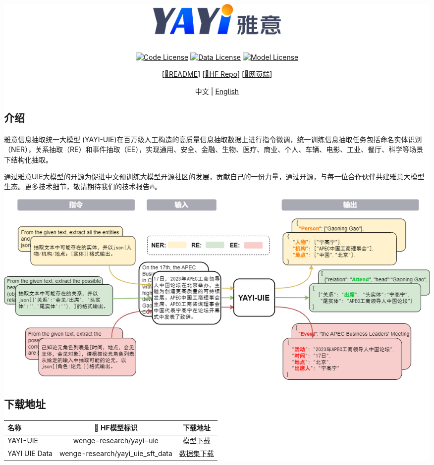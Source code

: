 <div align="center">
<img src="./assets/yayi_dark_small.png" alt="YaYi" style="width: 30%; display: block; margin: auto;">
<br>
  
[![Code License](https://img.shields.io/badge/Code%20License-Apache_2.0-brightgreen.svg)](./LICENSE)
[![Data License](https://img.shields.io/badge/Data%20License-CC_BY_NC_4.0-red.svg)](./LICENSE_DATA)
[![Model License](https://img.shields.io/badge/Model%20License-YAYI_UIE-blue.svg)](./LICENSE_MODEL)

[[📖README](./README.md)] 
[[🤗HF Repo](https://huggingface.co/wenge-research)]
[[🔗网页端](https://yayi.wenge.com)]

中文 | [English](./README_EN.md)

</div>


## 介绍
雅意信息抽取统一大模型 (YAYI-UIE)在百万级人工构造的高质量信息抽取数据上进行指令微调，统一训练信息抽取任务包括命名实体识别（NER），关系抽取（RE）和事件抽取（EE），实现通用、安全、金融、生物、医疗、商业、个人、车辆、电影、工业、餐厅、科学等场景下结构化抽取。

通过雅意UIE大模型的开源为促进中文预训练大模型开源社区的发展，贡献自己的一份力量，通过开源，与每一位合作伙伴共建雅意大模型生态。更多技术细节，敬请期待我们的技术报告🔥。

![instruction](/assets/YAYI-UIE-1.png)

## 下载地址
| 名称 | 🤗 HF模型标识  |  下载地址  |
|:----------|:----------:|:----------:|
|  YAYI-UIE  | wenge-research/yayi-uie  | [模型下载](https://huggingface.co/wenge-research/yayi-uie)  |
| YAYI UIE Data | wenge-research/yayi_uie_sft_data| [数据集下载](https://huggingface.co/wenge-research/yayi_uie_sft_data)|
